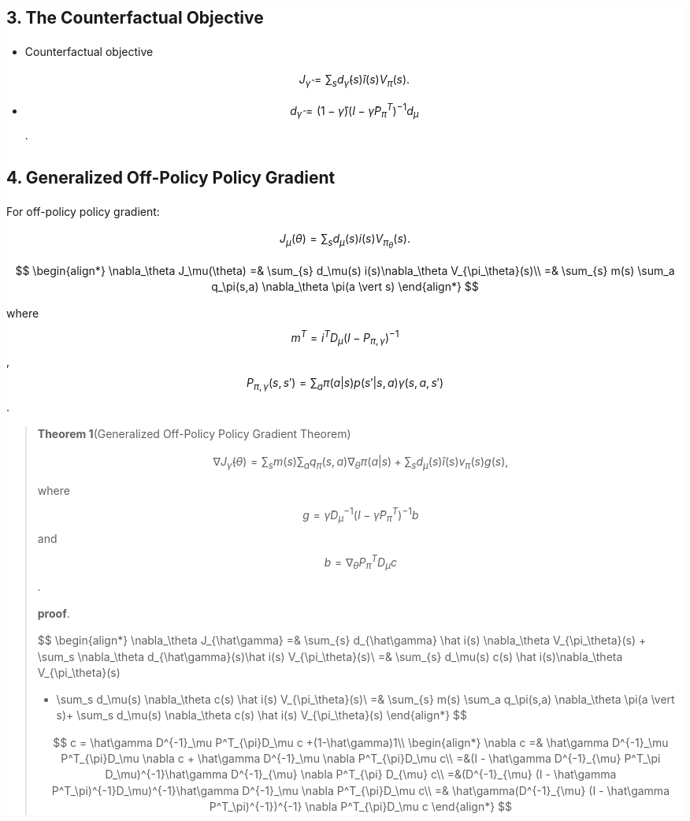 
## 3. The Counterfactual Objective 

- Counterfactual objective

  $$
  J_{\hat\gamma} = \sum_s d_{\hat\gamma}(s) \hat i(s) V_\pi(s).
  $$

- $$d_{\hat \gamma} = (1-\hat \gamma)(I - \hat \gamma P^T_\pi)^{-1} d_\mu$$.

## 4. Generalized Off-Policy Policy Gradient

For off-policy policy gradient:

$$
J_{\mu}(\theta) = \sum_s d_{\mu}(s) i(s) V_{\pi_\theta}(s).
$$

$$
\begin{align*}
\nabla_\theta J_\mu(\theta) =& \sum_{s} d_\mu(s) i(s)\nabla_\theta V_{\pi_\theta}(s)\\
=& \sum_{s} m(s) \sum_a q_\pi(s,a) \nabla_\theta \pi(a \vert s)
\end{align*}
$$

where $$m^T = i^T D_\mu(I - P_{\pi,\gamma})^{-1}$$, $$P_{\pi,\gamma}(s,s') = \sum_a \pi(a\vert s) p(s'\vert s, a) \gamma(s, a, s')$$.

> **Theorem 1**(Generalized Off-Policy Policy Gradient Theorem)
>
> $$
> \nabla J_{\hat\gamma}(\theta) = \sum_s m(s) \sum_a q_\pi(s,a) \nabla_\theta\pi(a\vert s) + \sum_{s} d_\mu(s) \hat i(s) v_\pi(s) g(s),
> $$
>
> where $$g = \hat\gamma D^{-1}_\mu (I - \hat\gamma P^T_\pi)^{-1}b$$ and $$b = \nabla_\theta P^T_\pi D_\mu c$$.
>
> **proof**.
>
> $$
> \begin{align*}
> \nabla_\theta J_{\hat\gamma} =& \sum_{s} d_{\hat\gamma} \hat i(s) \nabla_\theta V_{\pi_\theta}(s) + \sum_s \nabla_\theta d_{\hat\gamma}(s)\hat i(s) V_{\pi_\theta}(s)\\
> =& \sum_{s} d_\mu(s) c(s) \hat i(s)\nabla_\theta V_{\pi_\theta}(s)
> + \sum_s d_\mu(s) \nabla_\theta c(s) \hat i(s) V_{\pi_\theta}(s)\\
> =& \sum_{s} m(s) \sum_a q_\pi(s,a) \nabla_\theta \pi(a \vert s)+ \sum_s d_\mu(s) \nabla_\theta c(s) \hat i(s) V_{\pi_\theta}(s)
> \end{align*}
> $$
>
> $$
> c = \hat\gamma D^{-1}_\mu P^T_{\pi}D_\mu c +(1-\hat\gamma)1\\
> \begin{align*}
> \nabla c =& \hat\gamma D^{-1}_\mu P^T_{\pi}D_\mu \nabla c + \hat\gamma D^{-1}_\mu \nabla P^T_{\pi}D_\mu c\\
> =&(I - \hat\gamma D^{-1}_{\mu} P^T_\pi D_\mu)^{-1}\hat\gamma D^{-1}_{\mu} \nabla P^T_{\pi} D_{\mu} c\\
> =&(D^{-1}_{\mu} (I - \hat\gamma P^T_\pi)^{-1}D_\mu)^{-1}\hat\gamma D^{-1}_\mu \nabla P^T_{\pi}D_\mu c\\
> =& \hat\gamma(D^{-1}_{\mu} (I - \hat\gamma P^T_\pi)^{-1})^{-1} \nabla P^T_{\pi}D_\mu c
> \end{align*}
> $$
